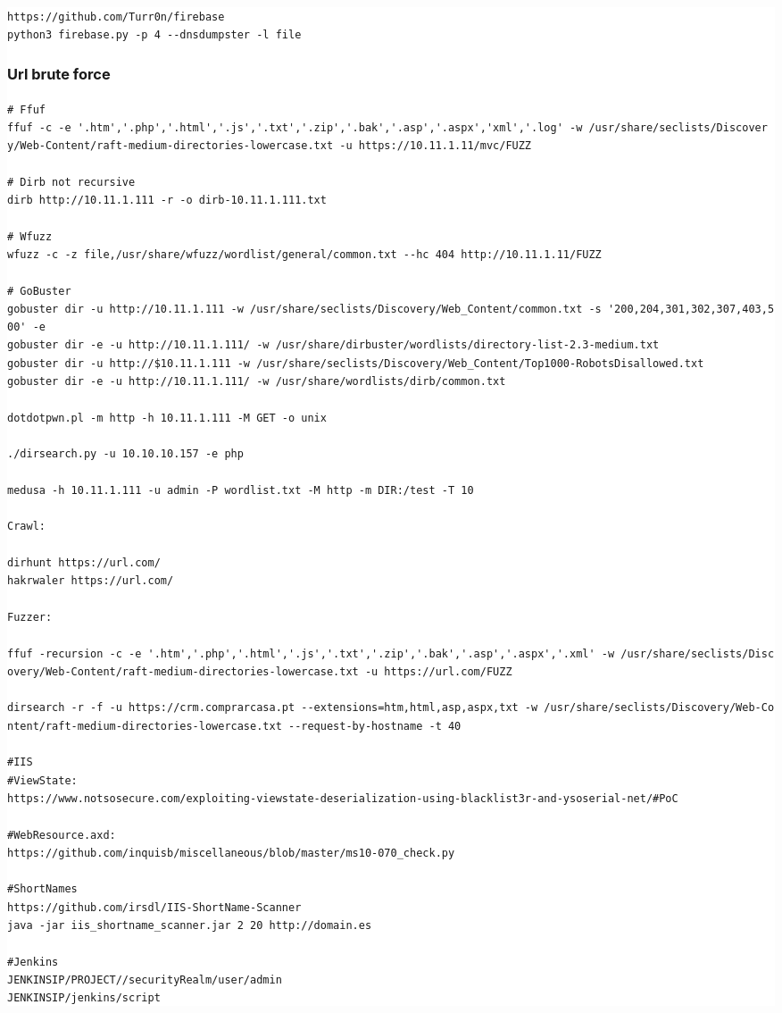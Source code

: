 ```
https://github.com/Turr0n/firebase
python3 firebase.py -p 4 --dnsdumpster -l file

```

### Url brute force

```
# Ffuf
ffuf -c -e '.htm','.php','.html','.js','.txt','.zip','.bak','.asp','.aspx','xml','.log' -w /usr/share/seclists/Discovery/Web-Content/raft-medium-directories-lowercase.txt -u https://10.11.1.11/mvc/FUZZ

# Dirb not recursive
dirb http://10.11.1.111 -r -o dirb-10.11.1.111.txt

# Wfuzz
wfuzz -c -z file,/usr/share/wfuzz/wordlist/general/common.txt --hc 404 http://10.11.1.11/FUZZ

# GoBuster
gobuster dir -u http://10.11.1.111 -w /usr/share/seclists/Discovery/Web_Content/common.txt -s '200,204,301,302,307,403,500' -e
gobuster dir -e -u http://10.11.1.111/ -w /usr/share/dirbuster/wordlists/directory-list-2.3-medium.txt
gobuster dir -u http://$10.11.1.111 -w /usr/share/seclists/Discovery/Web_Content/Top1000-RobotsDisallowed.txt
gobuster dir -e -u http://10.11.1.111/ -w /usr/share/wordlists/dirb/common.txt

dotdotpwn.pl -m http -h 10.11.1.111 -M GET -o unix

./dirsearch.py -u 10.10.10.157 -e php

medusa -h 10.11.1.111 -u admin -P wordlist.txt -M http -m DIR:/test -T 10

Crawl:

dirhunt https://url.com/
hakrwaler https://url.com/

Fuzzer:

ffuf -recursion -c -e '.htm','.php','.html','.js','.txt','.zip','.bak','.asp','.aspx','.xml' -w /usr/share/seclists/Discovery/Web-Content/raft-medium-directories-lowercase.txt -u https://url.com/FUZZ

dirsearch -r -f -u https://crm.comprarcasa.pt --extensions=htm,html,asp,aspx,txt -w /usr/share/seclists/Discovery/Web-Content/raft-medium-directories-lowercase.txt --request-by-hostname -t 40

#IIS
#ViewState:
https://www.notsosecure.com/exploiting-viewstate-deserialization-using-blacklist3r-and-ysoserial-net/#PoC

#WebResource.axd:
https://github.com/inquisb/miscellaneous/blob/master/ms10-070_check.py

#ShortNames
https://github.com/irsdl/IIS-ShortName-Scanner
java -jar iis_shortname_scanner.jar 2 20 http://domain.es

#Jenkins
JENKINSIP/PROJECT//securityRealm/user/admin
JENKINSIP/jenkins/script

```